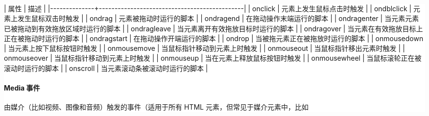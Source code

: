 | 属性         | 描述                                         |
|--------------+----------------------------------------------|
| onclick      | 元素上发生鼠标点击时触发                     |
| ondblclick   | 元素上发生鼠标双击时触发                     |
| ondrag       | 元素被拖动时运行的脚本                       |
| ondragend    | 在拖动操作末端运行的脚本                     |
| ondragenter  | 当元素元素已被拖动到有效拖放区域时运行的脚本 |
| ondragleave  | 当元素离开有效拖放目标时运行的脚本           |
| ondragover   | 当元素在有效拖放目标上正在被拖动时运行的脚本 |
| ondragstart  | 在拖动操作开端运行的脚本                     |
| ondrop       | 当被拖元素正在被拖放时运行的脚本             |
| onmousedown  | 当元素上按下鼠标按钮时触发                   |
| onmousemove  | 当鼠标指针移动到元素上时触发                 |
| onmouseout   | 当鼠标指针移出元素时触发                     |
| onmouseover  | 当鼠标指针移动到元素上时触发                 |
| onmouseup    | 当在元素上释放鼠标按钮时触发                 |
| onmousewheel | 当鼠标滚轮正在被滚动时运行的脚本             |
| onscroll     | 当元素滚动条被滚动时运行的脚本               |
#### Media 事件
由媒介（比如视频、图像和音频）触发的事件（适用于所有 HTML 元素，但常见于媒介元素中，比如 <audio>、<embed>、<img>、<object> 以及 <video>）:

| 属性               | 描述                                                                     |
|--------------------+--------------------------------------------------------------------------|
| onabort            | 在退出时运行的脚本                                                       |
| oncanplay          | 当文件就绪可以开始播放时运行的脚本（缓冲已足够开始时）                   |
| oncanplaythrough   | 当媒介能够无需因缓冲而停止即可播放至结尾时运行的脚本                     |
| ondurationchange   | 当媒介长度改变时运行的脚本                                               |
| onemptied          | 当发生故障并且文件突然不可用时运行的脚本（比如连接意外断开时）           |
| onended            | 当媒介已到达结尾时运行的脚本（可发送类似“感谢观看”之类的消息）         |
| onerror            | 当在文件加载期间发生错误时运行的脚本                                     |
| onloadeddata       | 当媒介数据已加载时运行的脚本                                             |
| onloadedmetadata   | 当元数据（比如分辨率和时长）被加载时运行的脚本                           |
| onloadstart        | 在文件开始加载且未实际加载任何数据前运行的脚本                           |
| onpause            | 当媒介被用户或程序暂停时运行的脚本                                       |
| onplay             | 当媒介已就绪可以开始播放时运行的脚本                                     |
| onplaying          | 当媒介已开始播放时运行的脚本                                             |
| onprogress         | 当浏览器正在获取媒介数据时运行的脚本                                     |
| onratechange       | 每当回放速率改变时运行的脚本（比如当用户切换到慢动作或快进模式）         |
| onreadystatechange | 每当就绪状态改变时运行的脚本（就绪状态监测媒介数据的状态）               |
| onseeked           | 当 seeking 属性设置为 false（指示定位已结束）时运行的脚本                |